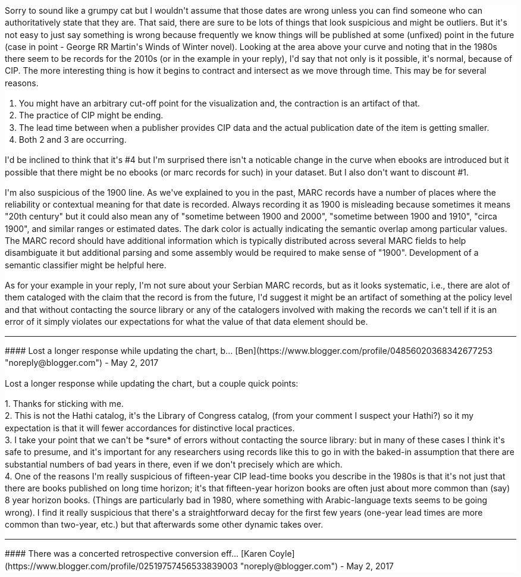 Sorry to sound like a grumpy cat but I wouldn't assume that those dates are wrong unless you can find someone who can authoritatively state that they are. That said, there are sure to be lots of things that look suspicious and might be outliers. But it's not easy to just say something is wrong because frequently we know things will be published at some (unfixed) point in the future (case in point - George RR Martin's Winds of Winter novel). Looking at the area above your curve and noting that in the 1980s there seem to be records for the 2010s (or in the example in your reply), I'd say that not only is it possible, it's normal, because of CIP. The more interesting thing is how it begins to contract and intersect as we move through time. This may be for several reasons.  
1) You might have an arbitrary cut-off point for the visualization and, the contraction is an artifact of that.  
2) The practice of CIP might be ending.  
3) The lead time between when a publisher provides CIP data and the actual publication date of the item is getting smaller.  
4) Both 2 and 3 are occurring.  
  
I'd be inclined to think that it's #4 but I'm surprised there isn't a noticable change in the curve when ebooks are introduced but it possible that there might be no ebooks (or marc records for such) in your dataset. But I also don't want to discount #1.  
  
I'm also suspicious of the 1900 line. As we've explained to you in the past, MARC records have a number of places where the reliability or contextual meaning for that date is recorded. Always recording it as 1900 is misleading because sometimes it means "20th century" but it could also mean any of "sometime between 1900 and 2000", "sometime between 1900 and 1910", "circa 1900", and similar ranges or estimated dates. The dark color is actually indicating the semantic overlap among particular values. The MARC record should have additional information which is typically distributed across several MARC fields to help disambiguate it but additional parsing and some assembly would be required to make sense of "1900". Development of a semantic classifier might be helpful here.  
  
As for your example in your reply, I'm not sure about your Serbian MARC records, but as it looks systematic, i.e., there are alot of them cataloged with the claim that the record is from the future, I'd suggest it might be an artifact of something at the policy level and that without contacting the source library or any of the catalogers involved with making the records we can't tell if it is an error of it simply violates our expectations for what the value of that data element should be.
<hr />
#### Lost a longer response while updating the chart, b...
[Ben](https://www.blogger.com/profile/04856020368342677253 "noreply@blogger.com") - <time datetime="2017-05-16T18:38:34.204-04:00">May 2, 2017</time>

Lost a longer response while updating the chart, but a couple quick points:  
  
1\. Thanks for sticking with me.  
2\. This is not the Hathi catalog, it's the Library of Congress catalog, (from your comment I suspect your Hathi?) so it my expectation is that it will fewer accordances for distinctive local practices.  
3\. I take your point that we can't be \*sure\* of errors without contacting the source library: but in many of these cases I think it's safe to presume, and it's important for any researchers using records like this to go in with the baked-in assumption that there are substantial numbers of bad years in there, even if we don't precisely which are which.  
4\. One of the reasons I'm really suspicious of fifteen-year CIP lead-time books you describe in the 1980s is that it's not just that there are books published on long time horizon; it's that fifteen-year horizon books are often just about more common than (say) 8 year horizon books. (Things are particularly bad in 1980, where something with Arabic-language texts seems to be going wrong). I find it really suspicious that there's a straightforward decay for the first few years (one-year lead times are more common than two-year, etc.) but that afterwards some other dynamic takes over.
<hr />
#### There was a concerted retrospective conversion eff...
[Karen Coyle](https://www.blogger.com/profile/02519757456533839003 "noreply@blogger.com") - <time datetime="2017-05-16T21:07:37.903-04:00">May 2, 2017</time>
